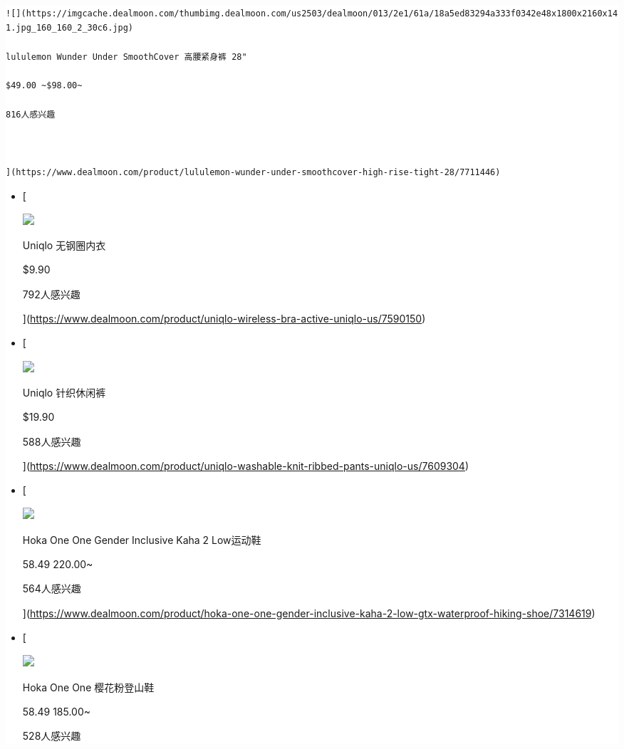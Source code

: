     ![](https://imgcache.dealmoon.com/thumbimg.dealmoon.com/us2503/dealmoon/013/2e1/61a/18a5ed83294a333f0342e48x1800x2160x141.jpg_160_160_2_30c6.jpg)
    
    lululemon Wunder Under SmoothCover 高腰紧身裤 28"
    
    $49.00 ~$98.00~
    
    816人感兴趣
    
    
    
    ](https://www.dealmoon.com/product/lululemon-wunder-under-smoothcover-high-rise-tight-28/7711446)
*   [
    
    ![](https://imgcache.dealmoon.com/thumbimg.dealmoon.com/us2503/dealmoon/a5a/543/420/a0866d52fa73b3e7d36a6bbx1500x2000x243.jpg_160_160_2_a963.jpg)
    
    Uniqlo 无钢圈内衣
    
    $9.90
    
    792人感兴趣
    
    
    
    ](https://www.dealmoon.com/product/uniqlo-wireless-bra-active-uniqlo-us/7590150)
*   [
    
    ![](https://imgcache.dealmoon.com/thumbimg.dealmoon.com/us2503/dealmoon/3b2/e3e/762/508011f260d0ca6b250a6afx1500x2000x264.jpg_160_160_2_af7b.jpg)
    
    Uniqlo 针织休闲裤
    
    $19.90
    
    588人感兴趣
    
    
    
    ](https://www.dealmoon.com/product/uniqlo-washable-knit-ribbed-pants-uniqlo-us/7609304)
*   [
    
    ![](https://imgcache.dealmoon.com/thumbimg.dealmoon.com/us2503/dealmoon/c96/4c6/d36/17a1c615dd884b94c9dd0cdx2559x2559x478.jpg_160_160_2_f000.jpg)
    
    Hoka One One Gender Inclusive Kaha 2 Low运动鞋
    
    $58.49 ~$220.00~
    
    564人感兴趣
    
    
    
    ](https://www.dealmoon.com/product/hoka-one-one-gender-inclusive-kaha-2-low-gtx-waterproof-hiking-shoe/7314619)
*   [
    
    ![](https://imgcache.dealmoon.com/thumbimg.dealmoon.com/us2411/dealmoon/556/ca1/f0d/b64af6b961385241d12bbe1x350x323x23.jpg_160_160_2_52c7.jpg)
    
    Hoka One One 樱花粉登山鞋
    
    $58.49 ~$185.00~
    
    528人感兴趣
    
    
    